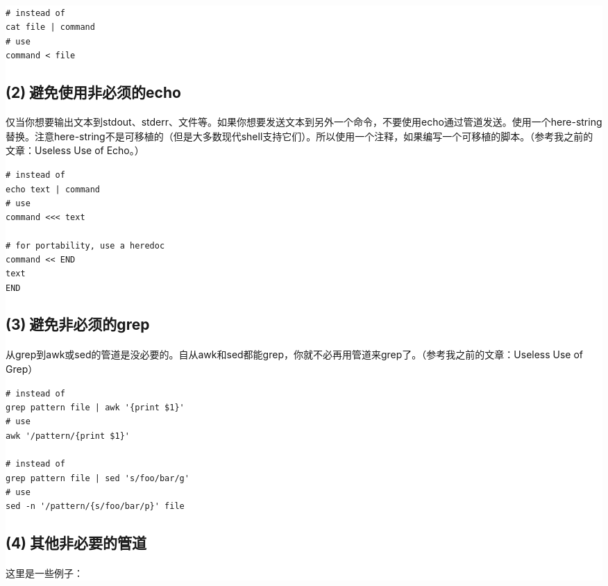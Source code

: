 	# instead of
	cat file | command
	# use
	command < file

## (2) 避免使用非必须的echo

仅当你想要输出文本到stdout、stderr、文件等。如果你想要发送文本到另外一个命令，不要使用echo通过管道发送。使用一个here-string替换。注意here-string不是可移植的（但是大多数现代shell支持它们）。所以使用一个注释，如果编写一个可移植的脚本。（参考我之前的文章：Useless Use of Echo。）

	# instead of
	echo text | command
	# use
	command <<< text

	# for portability, use a heredoc
	command << END
	text
	END

## (3) 避免非必须的grep

从grep到awk或sed的管道是没必要的。自从awk和sed都能grep，你就不必再用管道来grep了。（参考我之前的文章：Useless Use of Grep）

	# instead of
	grep pattern file | awk '{print $1}'
	# use
	awk '/pattern/{print $1}'

	# instead of
	grep pattern file | sed 's/foo/bar/g'
	# use
	sed -n '/pattern/{s/foo/bar/p}' file

## (4) 其他非必要的管道

这里是一些例子：
